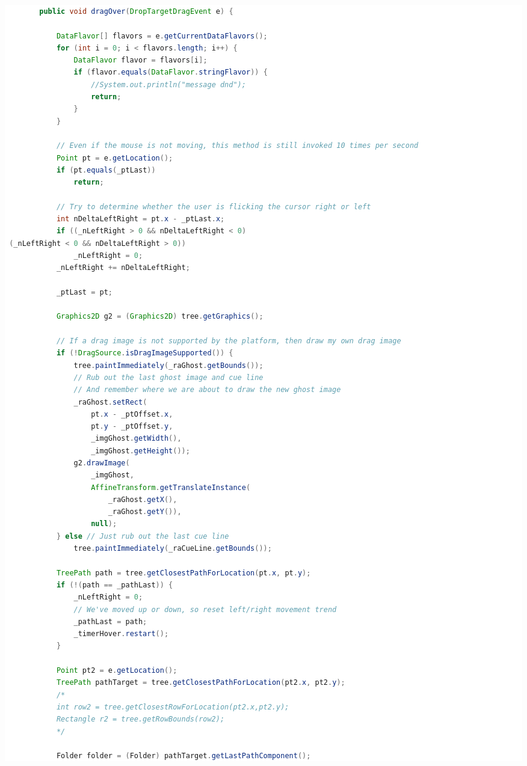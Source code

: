 ```java
		public void dragOver(DropTargetDragEvent e) {

			DataFlavor[] flavors = e.getCurrentDataFlavors();
			for (int i = 0; i < flavors.length; i++) {
				DataFlavor flavor = flavors[i];
				if (flavor.equals(DataFlavor.stringFlavor)) {
					//System.out.println("message dnd");
					return;
				}
			}

			// Even if the mouse is not moving, this method is still invoked 10 times per second
			Point pt = e.getLocation();
			if (pt.equals(_ptLast))
				return;

			// Try to determine whether the user is flicking the cursor right or left
			int nDeltaLeftRight = pt.x - _ptLast.x;
			if ((_nLeftRight > 0 && nDeltaLeftRight < 0)
 (_nLeftRight < 0 && nDeltaLeftRight > 0))
				_nLeftRight = 0;
			_nLeftRight += nDeltaLeftRight;

			_ptLast = pt;

			Graphics2D g2 = (Graphics2D) tree.getGraphics();

			// If a drag image is not supported by the platform, then draw my own drag image
			if (!DragSource.isDragImageSupported()) {
				tree.paintImmediately(_raGhost.getBounds());
				// Rub out the last ghost image and cue line
				// And remember where we are about to draw the new ghost image
				_raGhost.setRect(
					pt.x - _ptOffset.x,
					pt.y - _ptOffset.y,
					_imgGhost.getWidth(),
					_imgGhost.getHeight());
				g2.drawImage(
					_imgGhost,
					AffineTransform.getTranslateInstance(
						_raGhost.getX(),
						_raGhost.getY()),
					null);
			} else // Just rub out the last cue line
				tree.paintImmediately(_raCueLine.getBounds());

			TreePath path = tree.getClosestPathForLocation(pt.x, pt.y);
			if (!(path == _pathLast)) {
				_nLeftRight = 0;
				// We've moved up or down, so reset left/right movement trend
				_pathLast = path;
				_timerHover.restart();
			}

			Point pt2 = e.getLocation();
			TreePath pathTarget = tree.getClosestPathForLocation(pt2.x, pt2.y);
			/*
			int row2 = tree.getClosestRowForLocation(pt2.x,pt2.y);
			Rectangle r2 = tree.getRowBounds(row2);
			*/

			Folder folder = (Folder) pathTarget.getLastPathComponent();

```